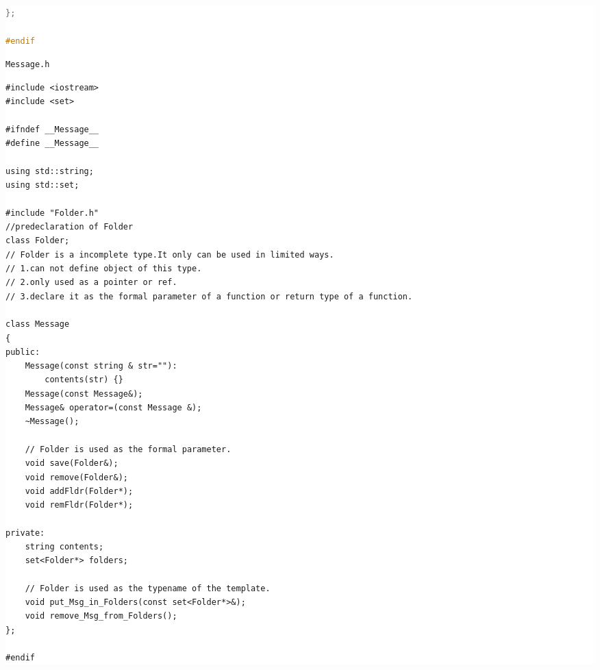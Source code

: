 ```cpp
};

#endif
```

`Message.h`

```
#include <iostream>
#include <set>

#ifndef __Message__
#define __Message__

using std::string;
using std::set;

#include "Folder.h"
//predeclaration of Folder
class Folder;
// Folder is a incomplete type.It only can be used in limited ways.
// 1.can not define object of this type.
// 2.only used as a pointer or ref.
// 3.declare it as the formal parameter of a function or return type of a function.

class Message
{
public:
    Message(const string & str=""):
        contents(str) {}
    Message(const Message&);
    Message& operator=(const Message &);
    ~Message();

    // Folder is used as the formal parameter.
    void save(Folder&);
    void remove(Folder&);
    void addFldr(Folder*);
    void remFldr(Folder*);

private:
    string contents;
    set<Folder*> folders;

    // Folder is used as the typename of the template.
    void put_Msg_in_Folders(const set<Folder*>&);
    void remove_Msg_from_Folders();
};

#endif
```
